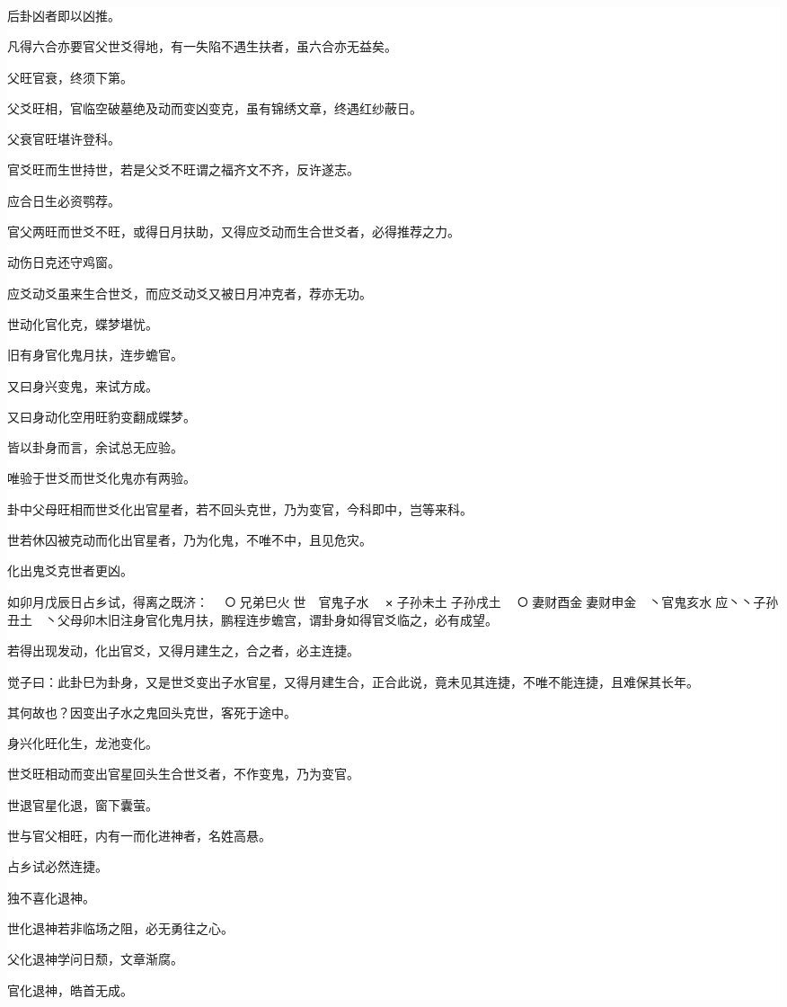 后卦凶者即以凶推。

凡得六合亦要官父世爻得地，有一失陷不遇生扶者，虽六合亦无益矣。

父旺官衰，终须下第。

父爻旺相，官临空破墓绝及动而变凶变克，虽有锦绣文章，终遇红纱蔽日。

父衰官旺堪许登科。

官爻旺而生世持世，若是父爻不旺谓之福齐文不齐，反许遂志。

应合日生必资鹗荐。

官父两旺而世爻不旺，或得日月扶助，又得应爻动而生合世爻者，必得推荐之力。

动伤日克还守鸡窗。

应爻动爻虽来生合世爻，而应爻动爻又被日月冲克者，荐亦无功。

世动化官化克，蝶梦堪忧。

旧有身官化鬼月扶，连步蟾官。

又曰身兴变鬼，来试方成。

又曰身动化空用旺豹变翻成蝶梦。

皆以卦身而言，余试总无应验。

唯验于世爻而世爻化鬼亦有两验。

卦中父母旺相而世爻化出官星者，若不回头克世，乃为变官，今科即中，岂等来科。

世若休囚被克动而化出官星者，乃为化鬼，不唯不中，且见危灾。

化出鬼爻克世者更凶。

如卯月戊辰日占乡试，得离之既济：　 ○ 兄弟巳火 世　官鬼子水　 × 子孙未土 子孙戌土　 ○ 妻财酉金 妻财申金　丶官鬼亥水 应丶丶子孙丑土　丶父母卯木旧注身官化鬼月扶，鹏程连步蟾宫，谓卦身如得官爻临之，必有成望。

若得出现发动，化出官爻，又得月建生之，合之者，必主连捷。

觉子曰：此卦巳为卦身，又是世爻变出子水官星，又得月建生合，正合此说，竟未见其连捷，不唯不能连捷，且难保其长年。

其何故也？因变出子水之鬼回头克世，客死于途中。

身兴化旺化生，龙池变化。

世爻旺相动而变出官星回头生合世爻者，不作变鬼，乃为变官。

世退官星化退，窗下囊萤。

世与官父相旺，内有一而化进神者，名姓高悬。

占乡试必然连捷。

独不喜化退神。

世化退神若非临场之阻，必无勇往之心。

父化退神学问日颓，文章渐腐。

官化退神，皓首无成。
